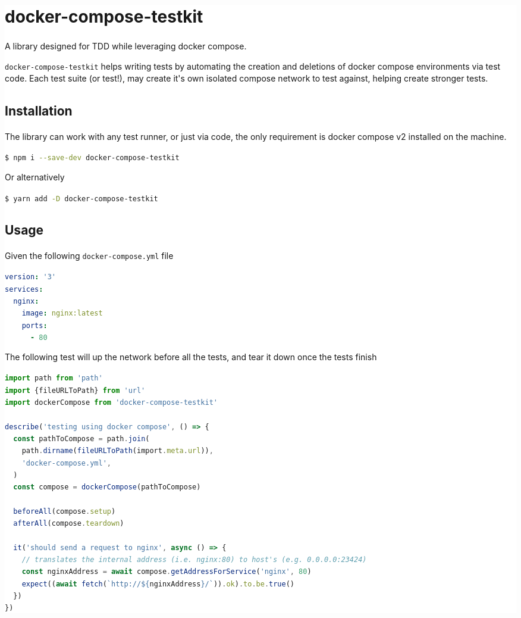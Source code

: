 # docker-compose-testkit

A library designed for TDD while leveraging docker compose.  

`docker-compose-testkit` helps writing tests by automating the creation and deletions of docker compose environments via test code.
Each test suite (or test!), may create it's own isolated compose network to test against, helping create stronger tests.

## Installation

The library can work with any test runner, or just via code, the only requirement is docker compose v2 installed on the machine.

```sh
$ npm i --save-dev docker-compose-testkit
```

Or alternatively

```sh
$ yarn add -D docker-compose-testkit
```

## Usage

Given the following `docker-compose.yml` file
```yaml
version: '3'
services:
  nginx:
    image: nginx:latest
    ports:
      - 80
```

The following test will up the network before all the tests, and tear it down once the tests finish
```ts
import path from 'path'
import {fileURLToPath} from 'url'
import dockerCompose from 'docker-compose-testkit'

describe('testing using docker compose', () => {
  const pathToCompose = path.join(
    path.dirname(fileURLToPath(import.meta.url)),
    'docker-compose.yml',
  )
  const compose = dockerCompose(pathToCompose)

  beforeAll(compose.setup)
  afterAll(compose.teardown)

  it('should send a request to nginx', async () => {
    // translates the internal address (i.e. nginx:80) to host's (e.g. 0.0.0.0:23424)
    const nginxAddress = await compose.getAddressForService('nginx', 80)
    expect((await fetch(`http://${nginxAddress}/`)).ok).to.be.true()
  })
})
```
